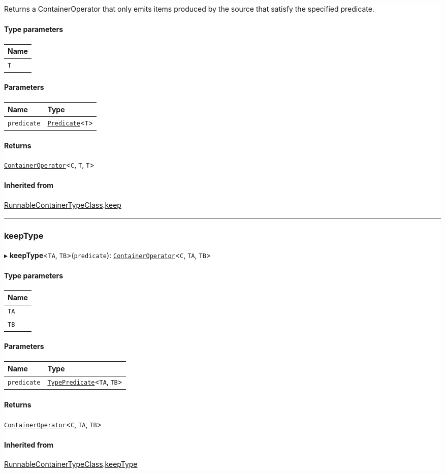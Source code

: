 Returns a ContainerOperator that only emits items produced by the
source that satisfy the specified predicate.

#### Type parameters

| Name |
| :------ |
| `T` |

#### Parameters

| Name | Type |
| :------ | :------ |
| `predicate` | [`Predicate`](../modules/functions.md#predicate)<`T`\> |

#### Returns

[`ContainerOperator`](../modules/types.md#containeroperator)<`C`, `T`, `T`\>

#### Inherited from

[RunnableContainerTypeClass](type_classes.RunnableContainerTypeClass.md).[keep](type_classes.RunnableContainerTypeClass.md#keep)

___

### keepType

▸ **keepType**<`TA`, `TB`\>(`predicate`): [`ContainerOperator`](../modules/types.md#containeroperator)<`C`, `TA`, `TB`\>

#### Type parameters

| Name |
| :------ |
| `TA` |
| `TB` |

#### Parameters

| Name | Type |
| :------ | :------ |
| `predicate` | [`TypePredicate`](../modules/functions.md#typepredicate)<`TA`, `TB`\> |

#### Returns

[`ContainerOperator`](../modules/types.md#containeroperator)<`C`, `TA`, `TB`\>

#### Inherited from

[RunnableContainerTypeClass](type_classes.RunnableContainerTypeClass.md).[keepType](type_classes.RunnableContainerTypeClass.md#keeptype)
